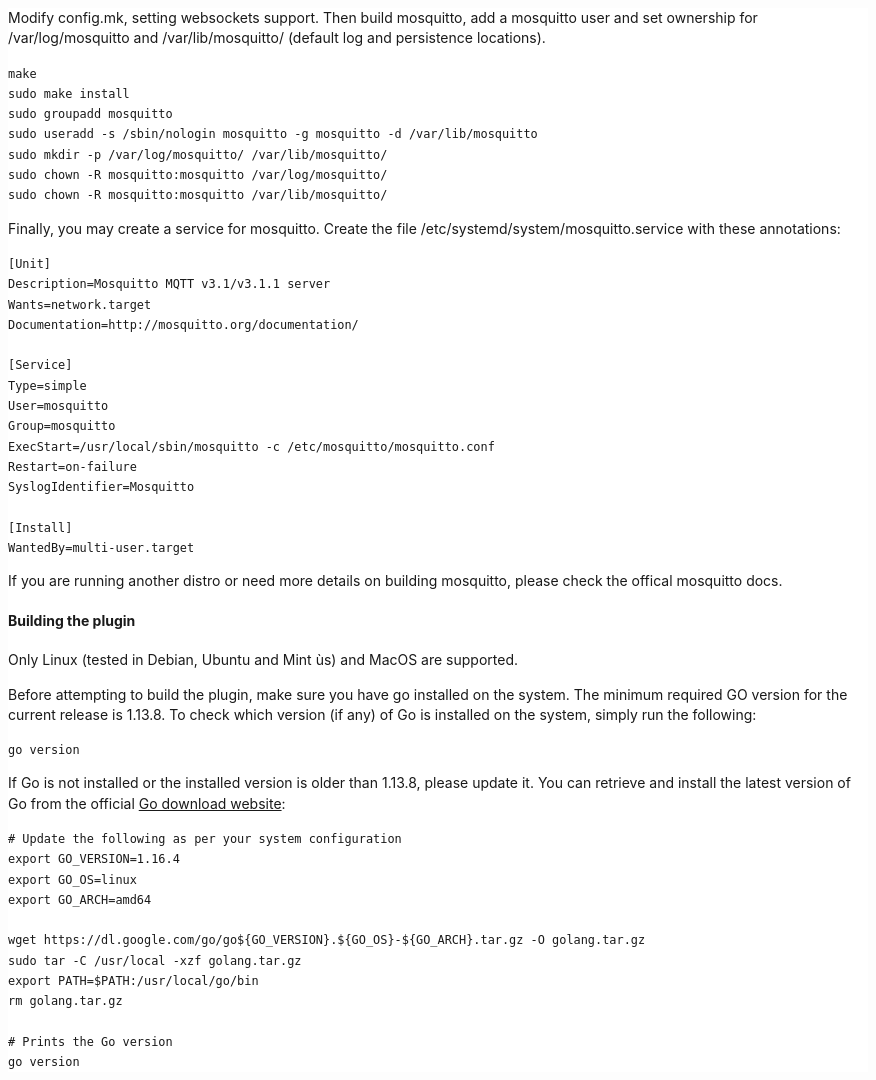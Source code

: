 Modify config.mk, setting websockets support. Then build mosquitto, add a mosquitto user and set ownership for /var/log/mosquitto and /var/lib/mosquitto/ (default log and persistence locations).

```
make
sudo make install
sudo groupadd mosquitto
sudo useradd -s /sbin/nologin mosquitto -g mosquitto -d /var/lib/mosquitto
sudo mkdir -p /var/log/mosquitto/ /var/lib/mosquitto/
sudo chown -R mosquitto:mosquitto /var/log/mosquitto/
sudo chown -R mosquitto:mosquitto /var/lib/mosquitto/
```

Finally, you may create a service for mosquitto. Create the file /etc/systemd/system/mosquitto.service with these annotations:

```
[Unit]
Description=Mosquitto MQTT v3.1/v3.1.1 server
Wants=network.target
Documentation=http://mosquitto.org/documentation/

[Service]
Type=simple
User=mosquitto
Group=mosquitto
ExecStart=/usr/local/sbin/mosquitto -c /etc/mosquitto/mosquitto.conf
Restart=on-failure
SyslogIdentifier=Mosquitto

[Install]
WantedBy=multi-user.target
```

If you are running another distro or need more details on building mosquitto, please check the offical mosquitto docs.

#### Building the plugin
Only Linux (tested in Debian, Ubuntu and Mint ùs) and MacOS are supported.

Before attempting to build the plugin, make sure you have go installed on the system.
The minimum required GO version for the current release is 1.13.8.
To check which version (if any) of Go is installed on the system, simply run the following:

```
go version
```

If Go is not installed or the installed version is older than 1.13.8, please update it.
You can retrieve and install the latest version of Go from the official [Go download website](https://golang.org/dl/):

```
# Update the following as per your system configuration
export GO_VERSION=1.16.4
export GO_OS=linux
export GO_ARCH=amd64

wget https://dl.google.com/go/go${GO_VERSION}.${GO_OS}-${GO_ARCH}.tar.gz -O golang.tar.gz
sudo tar -C /usr/local -xzf golang.tar.gz
export PATH=$PATH:/usr/local/go/bin
rm golang.tar.gz

# Prints the Go version
go version
```
